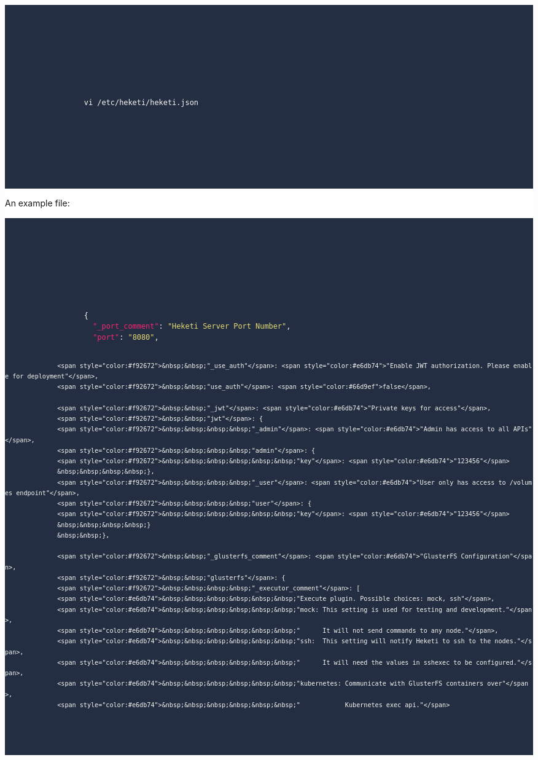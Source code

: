    <article className="highlight">
      <pre style="color: rgb(248, 248, 242); background: rgb(36, 46, 66); tab-size: 4;">
         <div className="copy-code-button" title="Copy Code"></div>
         <div className="code-over-div">
            <code>
               <p>
                  vi /etc/heketi/heketi.json
               </p>
            </code>
         </div>
      </pre>
   </article>

   An example file:

   <article className="highlight">
      <pre style="color: rgb(248, 248, 242); background: rgb(36, 46, 66); tab-size: 4;">
         <div className="copy-code-button" title="Copy Code"></div>
         <div className="code-over-div">
            <code>
               <p>
                  {
                  <span style="color:#f92672">&nbsp;&nbsp;"_port_comment"</span>: <span style="color:#e6db74">"Heketi Server Port Number"</span>,
                  <span style="color:#f92672">&nbsp;&nbsp;"port"</span>: <span style="color:#e6db74">"8080"</span>,
                  
                  <span style="color:#f92672">&nbsp;&nbsp;"_use_auth"</span>: <span style="color:#e6db74">"Enable JWT authorization. Please enable for deployment"</span>,
                  <span style="color:#f92672">&nbsp;&nbsp;"use_auth"</span>: <span style="color:#66d9ef">false</span>,
                  
                  <span style="color:#f92672">&nbsp;&nbsp;"_jwt"</span>: <span style="color:#e6db74">"Private keys for access"</span>,
                  <span style="color:#f92672">&nbsp;&nbsp;"jwt"</span>: {
                  <span style="color:#f92672">&nbsp;&nbsp;&nbsp;&nbsp;"_admin"</span>: <span style="color:#e6db74">"Admin has access to all APIs"</span>,
                  <span style="color:#f92672">&nbsp;&nbsp;&nbsp;&nbsp;"admin"</span>: {
                  <span style="color:#f92672">&nbsp;&nbsp;&nbsp;&nbsp;&nbsp;&nbsp;"key"</span>: <span style="color:#e6db74">"123456"</span> 
                  &nbsp;&nbsp;&nbsp;&nbsp;},
                  <span style="color:#f92672">&nbsp;&nbsp;&nbsp;&nbsp;"_user"</span>: <span style="color:#e6db74">"User only has access to /volumes endpoint"</span>,
                  <span style="color:#f92672">&nbsp;&nbsp;&nbsp;&nbsp;"user"</span>: {
                  <span style="color:#f92672">&nbsp;&nbsp;&nbsp;&nbsp;&nbsp;&nbsp;"key"</span>: <span style="color:#e6db74">"123456"</span> 
                  &nbsp;&nbsp;&nbsp;&nbsp;}
                  &nbsp;&nbsp;},
                  
                  <span style="color:#f92672">&nbsp;&nbsp;"_glusterfs_comment"</span>: <span style="color:#e6db74">"GlusterFS Configuration"</span>,
                  <span style="color:#f92672">&nbsp;&nbsp;"glusterfs"</span>: {
                  <span style="color:#f92672">&nbsp;&nbsp;&nbsp;&nbsp;"_executor_comment"</span>: [
                  <span style="color:#e6db74">&nbsp;&nbsp;&nbsp;&nbsp;&nbsp;&nbsp;"Execute plugin. Possible choices: mock, ssh"</span>,
                  <span style="color:#e6db74">&nbsp;&nbsp;&nbsp;&nbsp;&nbsp;&nbsp;"mock: This setting is used for testing and development."</span>,
                  <span style="color:#e6db74">&nbsp;&nbsp;&nbsp;&nbsp;&nbsp;&nbsp;"      It will not send commands to any node."</span>,
                  <span style="color:#e6db74">&nbsp;&nbsp;&nbsp;&nbsp;&nbsp;&nbsp;"ssh:  This setting will notify Heketi to ssh to the nodes."</span>,
                  <span style="color:#e6db74">&nbsp;&nbsp;&nbsp;&nbsp;&nbsp;&nbsp;"      It will need the values in sshexec to be configured."</span>,
                  <span style="color:#e6db74">&nbsp;&nbsp;&nbsp;&nbsp;&nbsp;&nbsp;"kubernetes: Communicate with GlusterFS containers over"</span>,
                  <span style="color:#e6db74">&nbsp;&nbsp;&nbsp;&nbsp;&nbsp;&nbsp;"            Kubernetes exec api."</span> 